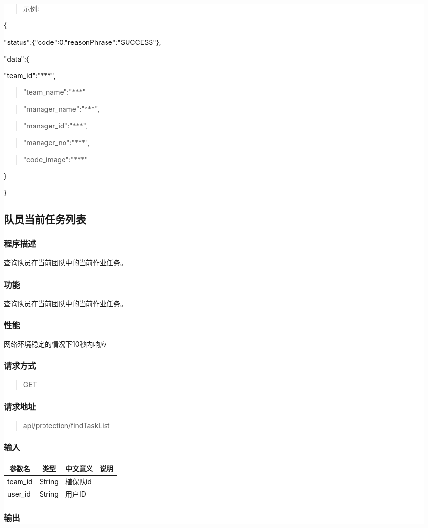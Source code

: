 >   示例:

{

"status":{"code":0,"reasonPhrase":"SUCCESS"},

"data":{

"team_id":"\*\*\*",

>   "team_name":"\*\*\*",

>   "manager_name":"\*\*\*",

>   "manager_id":"\*\*\*",

>   "manager_no":"\*\*\*",

>   "code_image":"\*\*\*"

}

}

队员当前任务列表
--------------------------

### 程序描述

查询队员在当前团队中的当前作业任务。

### 功能

查询队员在当前团队中的当前作业任务。

### 性能

网络环境稳定的情况下10秒内响应

### 请求方式

>   GET

### 请求地址

>    api/protection/findTaskList

### 输入

| 参数名  | 类型   | 中文意义 | 说明 |
|---------|--------|----------|------|
| team_id | String | 植保队id |      |
| user_id | String | 用户ID   |      |

### 输出
